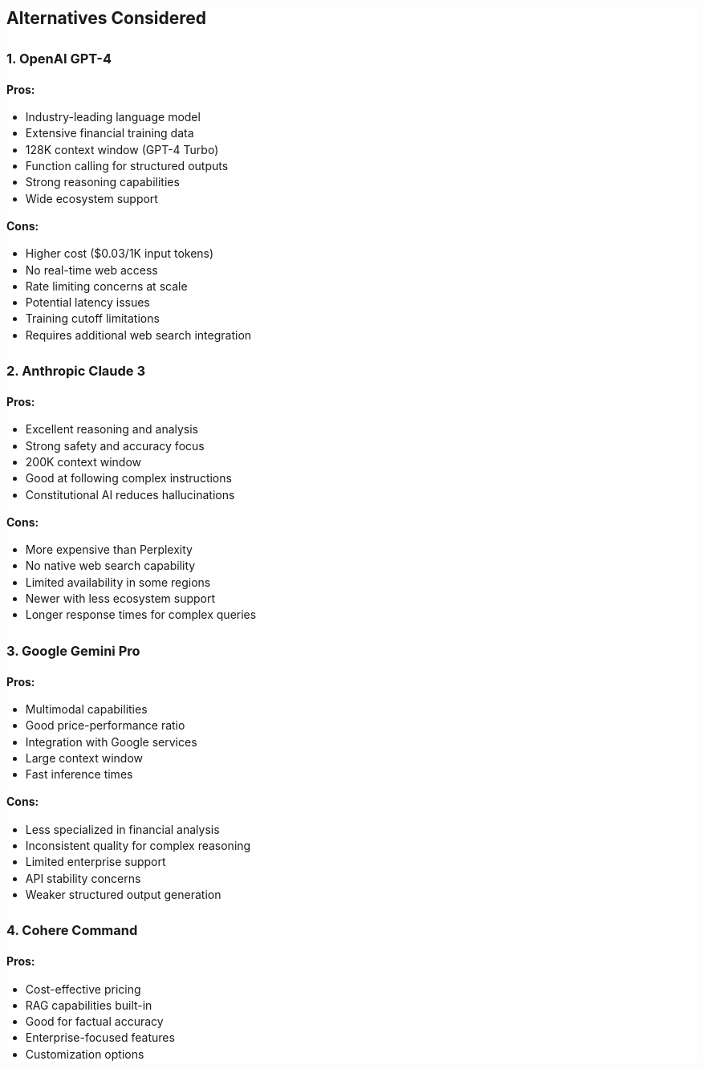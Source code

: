 ## Alternatives Considered

### 1. OpenAI GPT-4
**Pros:**
- Industry-leading language model
- Extensive financial training data
- 128K context window (GPT-4 Turbo)
- Function calling for structured outputs
- Strong reasoning capabilities
- Wide ecosystem support

**Cons:**
- Higher cost ($0.03/1K input tokens)
- No real-time web access
- Rate limiting concerns at scale
- Potential latency issues
- Training cutoff limitations
- Requires additional web search integration

### 2. Anthropic Claude 3
**Pros:**
- Excellent reasoning and analysis
- Strong safety and accuracy focus
- 200K context window
- Good at following complex instructions
- Constitutional AI reduces hallucinations

**Cons:**
- More expensive than Perplexity
- No native web search capability
- Limited availability in some regions
- Newer with less ecosystem support
- Longer response times for complex queries

### 3. Google Gemini Pro
**Pros:**
- Multimodal capabilities
- Good price-performance ratio
- Integration with Google services
- Large context window
- Fast inference times

**Cons:**
- Less specialized in financial analysis
- Inconsistent quality for complex reasoning
- Limited enterprise support
- API stability concerns
- Weaker structured output generation

### 4. Cohere Command
**Pros:**
- Cost-effective pricing
- RAG capabilities built-in
- Good for factual accuracy
- Enterprise-focused features
- Customization options
